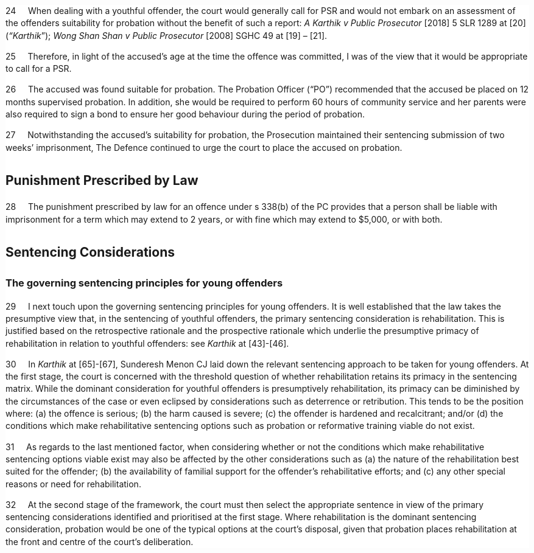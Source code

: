 24     When dealing with a youthful offender, the court would generally call for PSR and would not embark on an assessment of the offenders suitability for probation without the benefit of such a report: _A Karthik v Public Prosecutor_ <span class="citation">\[2018\] 5 SLR 1289</span> at \[20\] (_“Karthik_”); _Wong Shan Shan v Public Prosecutor_ <span class="citation">\[2008\] SGHC 49</span> at \[19\] – \[21\].

25     Therefore, in light of the accused’s age at the time the offence was committed, I was of the view that it would be appropriate to call for a PSR.

26     The accused was found suitable for probation. The Probation Officer (“PO”) recommended that the accused be placed on 12 months supervised probation. In addition, she would be required to perform 60 hours of community service and her parents were also required to sign a bond to ensure her good behaviour during the period of probation.

27     Notwithstanding the accused’s suitability for probation, the Prosecution maintained their sentencing submission of two weeks’ imprisonment, The Defence continued to urge the court to place the accused on probation.

## Punishment Prescribed by Law

28     The punishment prescribed by law for an offence under s 338(b) of the PC provides that a person shall be liable with imprisonment for a term which may extend to 2 years, or with fine which may extend to $5,000, or with both.

## Sentencing Considerations

### The governing sentencing principles for young offenders

29     I next touch upon the governing sentencing principles for young offenders. It is well established that the law takes the presumptive view that, in the sentencing of youthful offenders, the primary sentencing consideration is rehabilitation. This is justified based on the retrospective rationale and the prospective rationale which underlie the presumptive primacy of rehabilitation in relation to youthful offenders: see _Karthik_ at \[43\]-\[46\].

30     In _Karthik_ at \[65\]-\[67\], Sunderesh Menon CJ laid down the relevant sentencing approach to be taken for young offenders. At the first stage, the court is concerned with the threshold question of whether rehabilitation retains its primacy in the sentencing matrix. While the dominant consideration for youthful offenders is presumptively rehabilitation, its primacy can be diminished by the circumstances of the case or even eclipsed by considerations such as deterrence or retribution. This tends to be the position where: (a) the offence is serious; (b) the harm caused is severe; (c) the offender is hardened and recalcitrant; and/or (d) the conditions which make rehabilitative sentencing options such as probation or reformative training viable do not exist.

31     As regards to the last mentioned factor, when considering whether or not the conditions which make rehabilitative sentencing options viable exist may also be affected by the other considerations such as (a) the nature of the rehabilitation best suited for the offender; (b) the availability of familial support for the offender’s rehabilitative efforts; and (c) any other special reasons or need for rehabilitation.

32     At the second stage of the framework, the court must then select the appropriate sentence in view of the primary sentencing considerations identified and prioritised at the first stage. Where rehabilitation is the dominant sentencing consideration, probation would be one of the typical options at the court’s disposal, given that probation places rehabilitation at the front and centre of the court’s deliberation.


[^1]: Prosecution’s Address on Sentence (“PAS”) at \[4\].
[^2]: PAS at \[8\].
[^3]: PAS at \[19\].
[^4]: Defence’s Mitigation Plea (“DMP”) at \[21\].
[^5]: In the following three cases, the Prosecution’s appeal against the order of probation was subsequently discontinued.
[^6]: DMP at \[35\]. Emphasis as per submission.
[^7]: See PSR, Page 3: Case Management Plan
[^8]: PAS at \[10\].